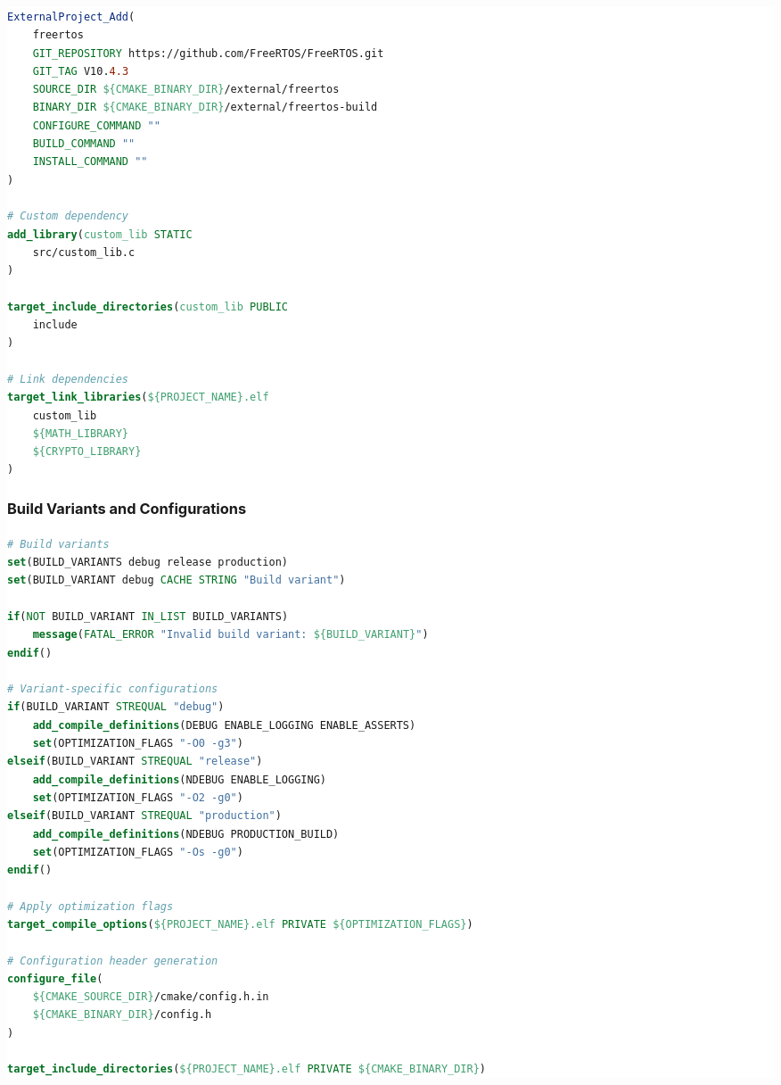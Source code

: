 ```cmake
ExternalProject_Add(
    freertos
    GIT_REPOSITORY https://github.com/FreeRTOS/FreeRTOS.git
    GIT_TAG V10.4.3
    SOURCE_DIR ${CMAKE_BINARY_DIR}/external/freertos
    BINARY_DIR ${CMAKE_BINARY_DIR}/external/freertos-build
    CONFIGURE_COMMAND ""
    BUILD_COMMAND ""
    INSTALL_COMMAND ""
)

# Custom dependency
add_library(custom_lib STATIC
    src/custom_lib.c
)

target_include_directories(custom_lib PUBLIC
    include
)

# Link dependencies
target_link_libraries(${PROJECT_NAME}.elf
    custom_lib
    ${MATH_LIBRARY}
    ${CRYPTO_LIBRARY}
)
```

### Build Variants and Configurations
```cmake
# Build variants
set(BUILD_VARIANTS debug release production)
set(BUILD_VARIANT debug CACHE STRING "Build variant")

if(NOT BUILD_VARIANT IN_LIST BUILD_VARIANTS)
    message(FATAL_ERROR "Invalid build variant: ${BUILD_VARIANT}")
endif()

# Variant-specific configurations
if(BUILD_VARIANT STREQUAL "debug")
    add_compile_definitions(DEBUG ENABLE_LOGGING ENABLE_ASSERTS)
    set(OPTIMIZATION_FLAGS "-O0 -g3")
elseif(BUILD_VARIANT STREQUAL "release")
    add_compile_definitions(NDEBUG ENABLE_LOGGING)
    set(OPTIMIZATION_FLAGS "-O2 -g0")
elseif(BUILD_VARIANT STREQUAL "production")
    add_compile_definitions(NDEBUG PRODUCTION_BUILD)
    set(OPTIMIZATION_FLAGS "-Os -g0")
endif()

# Apply optimization flags
target_compile_options(${PROJECT_NAME}.elf PRIVATE ${OPTIMIZATION_FLAGS})

# Configuration header generation
configure_file(
    ${CMAKE_SOURCE_DIR}/cmake/config.h.in
    ${CMAKE_BINARY_DIR}/config.h
)

target_include_directories(${PROJECT_NAME}.elf PRIVATE ${CMAKE_BINARY_DIR})
```
